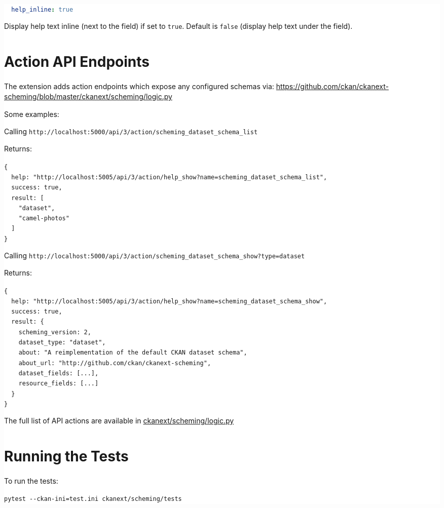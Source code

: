 ```yaml
  help_inline: true
```

Display help text inline (next to the field) if set to `true`. Default is `false` (display help text under the field).

Action API Endpoints
====================

The extension adds action endpoints which expose any configured schemas via:
https://github.com/ckan/ckanext-scheming/blob/master/ckanext/scheming/logic.py

Some examples:

Calling `http://localhost:5000/api/3/action/scheming_dataset_schema_list`

Returns:

```
{
  help: "http://localhost:5005/api/3/action/help_show?name=scheming_dataset_schema_list",
  success: true,
  result: [
    "dataset",
    "camel-photos"
  ]
}
```

Calling `http://localhost:5000/api/3/action/scheming_dataset_schema_show?type=dataset`

Returns:

```
{
  help: "http://localhost:5005/api/3/action/help_show?name=scheming_dataset_schema_show",
  success: true,
  result: {
    scheming_version: 2,
    dataset_type: "dataset",
    about: "A reimplementation of the default CKAN dataset schema",
    about_url: "http://github.com/ckan/ckanext-scheming",
    dataset_fields: [...],
    resource_fields: [...]
  }
}
```

The full list of API actions are available in [ckanext/scheming/logic.py](https://github.com/ckan/ckanext-scheming/blob/master/ckanext/scheming/logic.py)


Running the Tests
=================


To run the tests:

    pytest --ckan-ini=test.ini ckanext/scheming/tests

